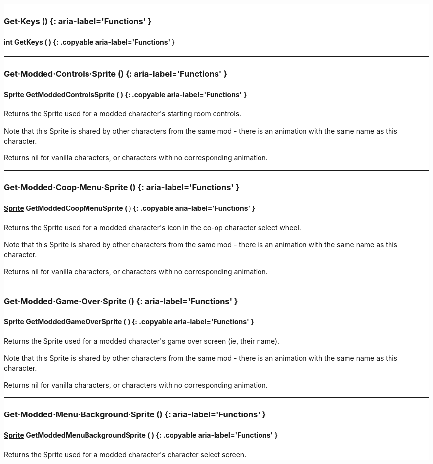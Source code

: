 ___
### Get·Keys () {: aria-label='Functions' }
#### int GetKeys ( ) {: .copyable aria-label='Functions' }

___
### Get·Modded·Controls·Sprite () {: aria-label='Functions' }
#### [Sprite](https://wofsauge.github.io/IsaacDocs/rep/Sprite.html) GetModdedControlsSprite ( ) {: .copyable aria-label='Functions' }
Returns the Sprite used for a modded character's starting room controls.

Note that this Sprite is shared by other characters from the same mod - there is an animation with the same name as this character.

Returns nil for vanilla characters, or characters with no corresponding animation.

___
### Get·Modded·Coop·Menu·Sprite () {: aria-label='Functions' }
#### [Sprite](https://wofsauge.github.io/IsaacDocs/rep/Sprite.html) GetModdedCoopMenuSprite ( ) {: .copyable aria-label='Functions' }
Returns the Sprite used for a modded character's icon in the co-op character select wheel.

Note that this Sprite is shared by other characters from the same mod - there is an animation with the same name as this character.

Returns nil for vanilla characters, or characters with no corresponding animation.

___
### Get·Modded·Game·Over·Sprite () {: aria-label='Functions' }
#### [Sprite](https://wofsauge.github.io/IsaacDocs/rep/Sprite.html) GetModdedGameOverSprite ( ) {: .copyable aria-label='Functions' }
Returns the Sprite used for a modded character's game over screen (ie, their name).

Note that this Sprite is shared by other characters from the same mod - there is an animation with the same name as this character.

Returns nil for vanilla characters, or characters with no corresponding animation.

___
### Get·Modded·Menu·Background·Sprite () {: aria-label='Functions' }
#### [Sprite](https://wofsauge.github.io/IsaacDocs/rep/Sprite.html) GetModdedMenuBackgroundSprite ( ) {: .copyable aria-label='Functions' }
Returns the Sprite used for a modded character's character select screen.

